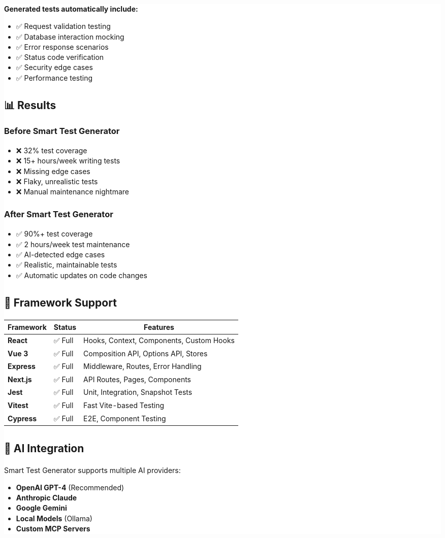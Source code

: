 **Generated tests automatically include:**

- ✅ Request validation testing
- ✅ Database interaction mocking
- ✅ Error response scenarios
- ✅ Status code verification
- ✅ Security edge cases
- ✅ Performance testing

## 📊 Results

### Before Smart Test Generator

- ❌ 32% test coverage
- ❌ 15+ hours/week writing tests
- ❌ Missing edge cases
- ❌ Flaky, unrealistic tests
- ❌ Manual maintenance nightmare

### After Smart Test Generator

- ✅ 90%+ test coverage
- ✅ 2 hours/week test maintenance
- ✅ AI-detected edge cases
- ✅ Realistic, maintainable tests
- ✅ Automatic updates on code changes

## 🎯 Framework Support

| Framework   | Status  | Features                                 |
| ----------- | ------- | ---------------------------------------- |
| **React**   | ✅ Full | Hooks, Context, Components, Custom Hooks |
| **Vue 3**   | ✅ Full | Composition API, Options API, Stores     |
| **Express** | ✅ Full | Middleware, Routes, Error Handling       |
| **Next.js** | ✅ Full | API Routes, Pages, Components            |
| **Jest**    | ✅ Full | Unit, Integration, Snapshot Tests        |
| **Vitest**  | ✅ Full | Fast Vite-based Testing                  |
| **Cypress** | ✅ Full | E2E, Component Testing                   |

## 🔌 AI Integration

Smart Test Generator supports multiple AI providers:

- **OpenAI GPT-4** (Recommended)
- **Anthropic Claude**
- **Google Gemini**
- **Local Models** (Ollama)
- **Custom MCP Servers**
